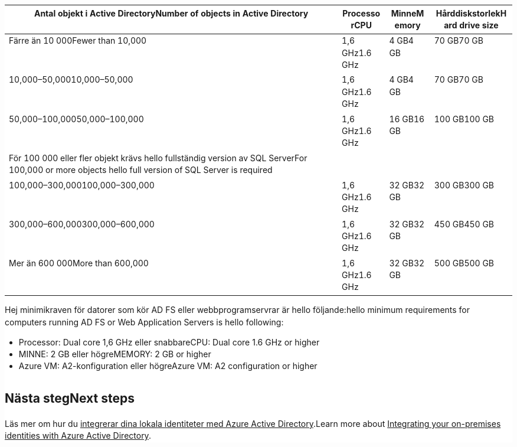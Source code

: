 | <span data-ttu-id="5b624-273">Antal objekt i Active Directory</span><span class="sxs-lookup"><span data-stu-id="5b624-273">Number of objects in Active Directory</span></span> | <span data-ttu-id="5b624-274">Processor</span><span class="sxs-lookup"><span data-stu-id="5b624-274">CPU</span></span> | <span data-ttu-id="5b624-275">Minne</span><span class="sxs-lookup"><span data-stu-id="5b624-275">Memory</span></span> | <span data-ttu-id="5b624-276">Hårddiskstorlek</span><span class="sxs-lookup"><span data-stu-id="5b624-276">Hard drive size</span></span> |
| --- | --- | --- | --- |
| <span data-ttu-id="5b624-277">Färre än 10 000</span><span class="sxs-lookup"><span data-stu-id="5b624-277">Fewer than 10,000</span></span> |<span data-ttu-id="5b624-278">1,6 GHz</span><span class="sxs-lookup"><span data-stu-id="5b624-278">1.6 GHz</span></span> |<span data-ttu-id="5b624-279">4 GB</span><span class="sxs-lookup"><span data-stu-id="5b624-279">4 GB</span></span> |<span data-ttu-id="5b624-280">70 GB</span><span class="sxs-lookup"><span data-stu-id="5b624-280">70 GB</span></span> |
| <span data-ttu-id="5b624-281">10,000–50,000</span><span class="sxs-lookup"><span data-stu-id="5b624-281">10,000–50,000</span></span> |<span data-ttu-id="5b624-282">1,6 GHz</span><span class="sxs-lookup"><span data-stu-id="5b624-282">1.6 GHz</span></span> |<span data-ttu-id="5b624-283">4 GB</span><span class="sxs-lookup"><span data-stu-id="5b624-283">4 GB</span></span> |<span data-ttu-id="5b624-284">70 GB</span><span class="sxs-lookup"><span data-stu-id="5b624-284">70 GB</span></span> |
| <span data-ttu-id="5b624-285">50,000–100,000</span><span class="sxs-lookup"><span data-stu-id="5b624-285">50,000–100,000</span></span> |<span data-ttu-id="5b624-286">1,6 GHz</span><span class="sxs-lookup"><span data-stu-id="5b624-286">1.6 GHz</span></span> |<span data-ttu-id="5b624-287">16 GB</span><span class="sxs-lookup"><span data-stu-id="5b624-287">16 GB</span></span> |<span data-ttu-id="5b624-288">100 GB</span><span class="sxs-lookup"><span data-stu-id="5b624-288">100 GB</span></span> |
| <span data-ttu-id="5b624-289">För 100 000 eller fler objekt krävs hello fullständig version av SQL Server</span><span class="sxs-lookup"><span data-stu-id="5b624-289">For 100,000 or more objects hello full version of SQL Server is required</span></span> | | | |
| <span data-ttu-id="5b624-290">100,000–300,000</span><span class="sxs-lookup"><span data-stu-id="5b624-290">100,000–300,000</span></span> |<span data-ttu-id="5b624-291">1,6 GHz</span><span class="sxs-lookup"><span data-stu-id="5b624-291">1.6 GHz</span></span> |<span data-ttu-id="5b624-292">32 GB</span><span class="sxs-lookup"><span data-stu-id="5b624-292">32 GB</span></span> |<span data-ttu-id="5b624-293">300 GB</span><span class="sxs-lookup"><span data-stu-id="5b624-293">300 GB</span></span> |
| <span data-ttu-id="5b624-294">300,000–600,000</span><span class="sxs-lookup"><span data-stu-id="5b624-294">300,000–600,000</span></span> |<span data-ttu-id="5b624-295">1,6 GHz</span><span class="sxs-lookup"><span data-stu-id="5b624-295">1.6 GHz</span></span> |<span data-ttu-id="5b624-296">32 GB</span><span class="sxs-lookup"><span data-stu-id="5b624-296">32 GB</span></span> |<span data-ttu-id="5b624-297">450 GB</span><span class="sxs-lookup"><span data-stu-id="5b624-297">450 GB</span></span> |
| <span data-ttu-id="5b624-298">Mer än 600 000</span><span class="sxs-lookup"><span data-stu-id="5b624-298">More than 600,000</span></span> |<span data-ttu-id="5b624-299">1,6 GHz</span><span class="sxs-lookup"><span data-stu-id="5b624-299">1.6 GHz</span></span> |<span data-ttu-id="5b624-300">32 GB</span><span class="sxs-lookup"><span data-stu-id="5b624-300">32 GB</span></span> |<span data-ttu-id="5b624-301">500 GB</span><span class="sxs-lookup"><span data-stu-id="5b624-301">500 GB</span></span> |

<span data-ttu-id="5b624-302">Hej minimikraven för datorer som kör AD FS eller webbprogramservrar är hello följande:</span><span class="sxs-lookup"><span data-stu-id="5b624-302">hello minimum requirements for computers running AD FS or Web Application Servers is hello following:</span></span>

* <span data-ttu-id="5b624-303">Processor: Dual core 1,6 GHz eller snabbare</span><span class="sxs-lookup"><span data-stu-id="5b624-303">CPU: Dual core 1.6 GHz or higher</span></span>
* <span data-ttu-id="5b624-304">MINNE: 2 GB eller högre</span><span class="sxs-lookup"><span data-stu-id="5b624-304">MEMORY: 2 GB or higher</span></span>
* <span data-ttu-id="5b624-305">Azure VM: A2-konfiguration eller högre</span><span class="sxs-lookup"><span data-stu-id="5b624-305">Azure VM: A2 configuration or higher</span></span>

## <a name="next-steps"></a><span data-ttu-id="5b624-306">Nästa steg</span><span class="sxs-lookup"><span data-stu-id="5b624-306">Next steps</span></span>
<span data-ttu-id="5b624-307">Läs mer om hur du [integrerar dina lokala identiteter med Azure Active Directory](active-directory-aadconnect.md).</span><span class="sxs-lookup"><span data-stu-id="5b624-307">Learn more about [Integrating your on-premises identities with Azure Active Directory](active-directory-aadconnect.md).</span></span>
